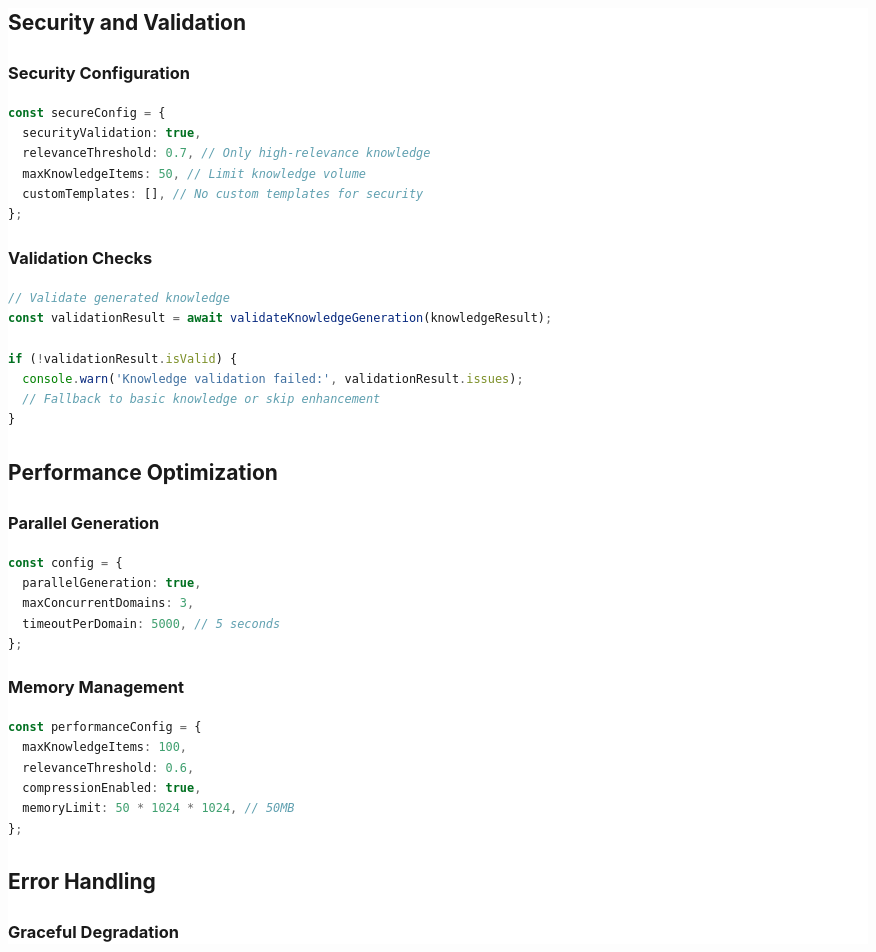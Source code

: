 ## Security and Validation

### Security Configuration

```typescript
const secureConfig = {
  securityValidation: true,
  relevanceThreshold: 0.7, // Only high-relevance knowledge
  maxKnowledgeItems: 50, // Limit knowledge volume
  customTemplates: [], // No custom templates for security
};
```

### Validation Checks

```typescript
// Validate generated knowledge
const validationResult = await validateKnowledgeGeneration(knowledgeResult);

if (!validationResult.isValid) {
  console.warn('Knowledge validation failed:', validationResult.issues);
  // Fallback to basic knowledge or skip enhancement
}
```

## Performance Optimization

### Parallel Generation

```typescript
const config = {
  parallelGeneration: true,
  maxConcurrentDomains: 3,
  timeoutPerDomain: 5000, // 5 seconds
};
```

### Memory Management

```typescript
const performanceConfig = {
  maxKnowledgeItems: 100,
  relevanceThreshold: 0.6,
  compressionEnabled: true,
  memoryLimit: 50 * 1024 * 1024, // 50MB
};
```

## Error Handling

### Graceful Degradation
